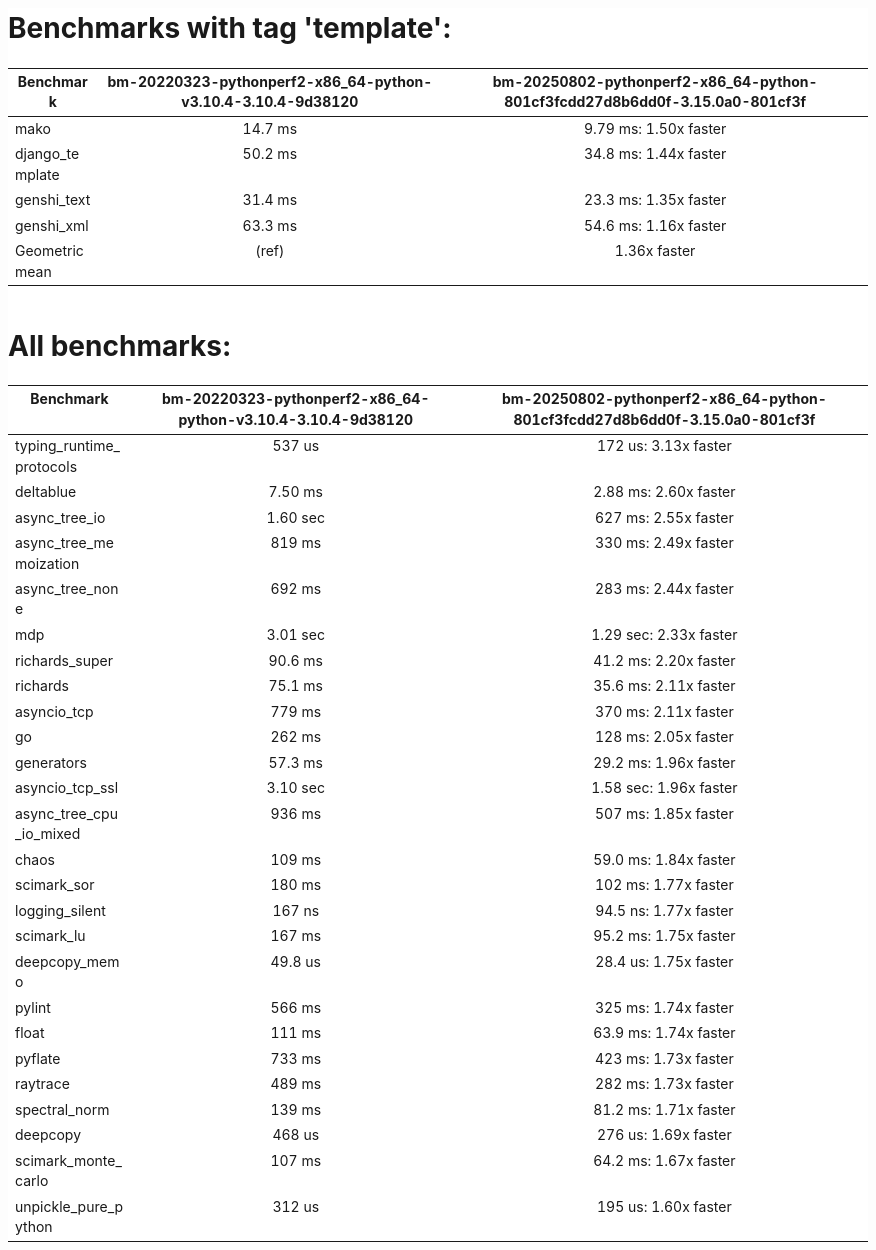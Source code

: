 Benchmarks with tag 'template':
===============================

| Benchmark       | bm-20220323-pythonperf2-x86_64-python-v3.10.4-3.10.4-9d38120 | bm-20250802-pythonperf2-x86_64-python-801cf3fcdd27d8b6dd0f-3.15.0a0-801cf3f |
|-----------------|:------------------------------------------------------------:|:---------------------------------------------------------------------------:|
| mako            | 14.7 ms                                                      | 9.79 ms: 1.50x faster                                                       |
| django_template | 50.2 ms                                                      | 34.8 ms: 1.44x faster                                                       |
| genshi_text     | 31.4 ms                                                      | 23.3 ms: 1.35x faster                                                       |
| genshi_xml      | 63.3 ms                                                      | 54.6 ms: 1.16x faster                                                       |
| Geometric mean  | (ref)                                                        | 1.36x faster                                                                |

All benchmarks:
===============

| Benchmark                | bm-20220323-pythonperf2-x86_64-python-v3.10.4-3.10.4-9d38120 | bm-20250802-pythonperf2-x86_64-python-801cf3fcdd27d8b6dd0f-3.15.0a0-801cf3f |
|--------------------------|:------------------------------------------------------------:|:---------------------------------------------------------------------------:|
| typing_runtime_protocols | 537 us                                                       | 172 us: 3.13x faster                                                        |
| deltablue                | 7.50 ms                                                      | 2.88 ms: 2.60x faster                                                       |
| async_tree_io            | 1.60 sec                                                     | 627 ms: 2.55x faster                                                        |
| async_tree_memoization   | 819 ms                                                       | 330 ms: 2.49x faster                                                        |
| async_tree_none          | 692 ms                                                       | 283 ms: 2.44x faster                                                        |
| mdp                      | 3.01 sec                                                     | 1.29 sec: 2.33x faster                                                      |
| richards_super           | 90.6 ms                                                      | 41.2 ms: 2.20x faster                                                       |
| richards                 | 75.1 ms                                                      | 35.6 ms: 2.11x faster                                                       |
| asyncio_tcp              | 779 ms                                                       | 370 ms: 2.11x faster                                                        |
| go                       | 262 ms                                                       | 128 ms: 2.05x faster                                                        |
| generators               | 57.3 ms                                                      | 29.2 ms: 1.96x faster                                                       |
| asyncio_tcp_ssl          | 3.10 sec                                                     | 1.58 sec: 1.96x faster                                                      |
| async_tree_cpu_io_mixed  | 936 ms                                                       | 507 ms: 1.85x faster                                                        |
| chaos                    | 109 ms                                                       | 59.0 ms: 1.84x faster                                                       |
| scimark_sor              | 180 ms                                                       | 102 ms: 1.77x faster                                                        |
| logging_silent           | 167 ns                                                       | 94.5 ns: 1.77x faster                                                       |
| scimark_lu               | 167 ms                                                       | 95.2 ms: 1.75x faster                                                       |
| deepcopy_memo            | 49.8 us                                                      | 28.4 us: 1.75x faster                                                       |
| pylint                   | 566 ms                                                       | 325 ms: 1.74x faster                                                        |
| float                    | 111 ms                                                       | 63.9 ms: 1.74x faster                                                       |
| pyflate                  | 733 ms                                                       | 423 ms: 1.73x faster                                                        |
| raytrace                 | 489 ms                                                       | 282 ms: 1.73x faster                                                        |
| spectral_norm            | 139 ms                                                       | 81.2 ms: 1.71x faster                                                       |
| deepcopy                 | 468 us                                                       | 276 us: 1.69x faster                                                        |
| scimark_monte_carlo      | 107 ms                                                       | 64.2 ms: 1.67x faster                                                       |
| unpickle_pure_python     | 312 us                                                       | 195 us: 1.60x faster                                                        |